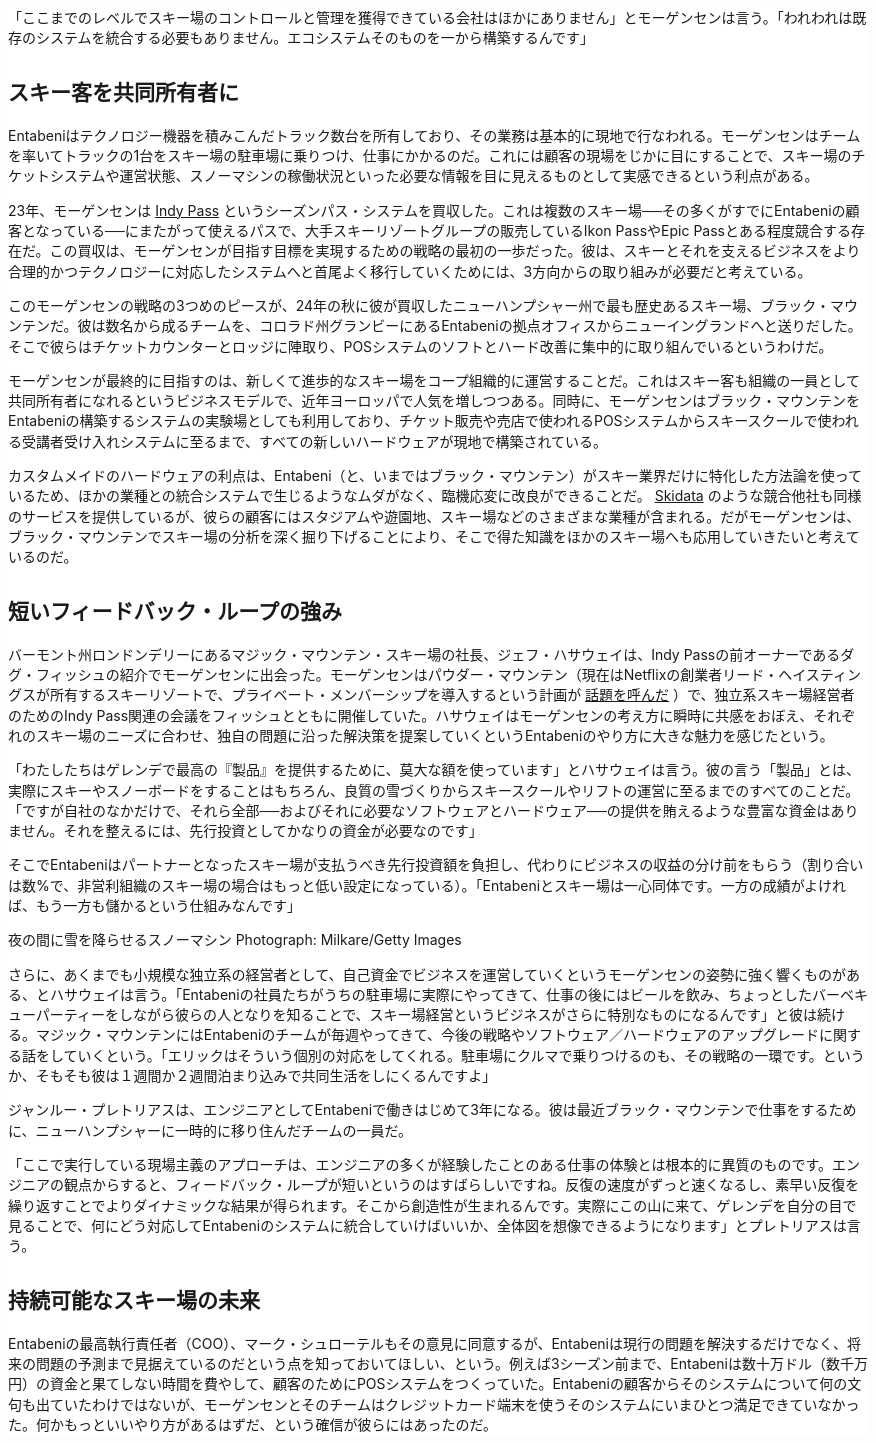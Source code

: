 「ここまでのレベルでスキー場のコントロールと管理を獲得できている会社はほかにありません」とモーゲンセンは言う。「われわれは既存のシステムを統合する必要もありません。エコシステムそのものを一から構築するんです」

## スキー客を共同所有者に

Entabeniはテクノロジー機器を積みこんだトラック数台を所有しており、その業務は基本的に現地で行なわれる。モーゲンセンはチームを率いてトラックの1台をスキー場の駐車場に乗りつけ、仕事にかかるのだ。これには顧客の現場をじかに目にすることで、スキー場のチケットシステムや運営状態、スノーマシンの稼働状況といった必要な情報を目に見えるものとして実感できるという利点がある。

23年、モーゲンセンは [Indy Pass](https://www.indyskipass.com/) というシーズンパス・システムを買収した。これは複数のスキー場──その多くがすでにEntabeniの顧客となっている──にまたがって使えるパスで、大手スキーリゾートグループの販売しているIkon PassやEpic Passとある程度競合する存在だ。この買収は、モーゲンセンが目指す目標を実現するための戦略の最初の一歩だった。彼は、スキーとそれを支えるビジネスをより合理的かつテクノロジーに対応したシステムへと首尾よく移行していくためには、3方向からの取り組みが必要だと考えている。

このモーゲンセンの戦略の3つめのピースが、24年の秋に彼が買収したニューハンプシャー州で最も歴史あるスキー場、ブラック・マウンテンだ。彼は数名から成るチームを、コロラド州グランビーにあるEntabeniの拠点オフィスからニューイングランドへと送りだした。そこで彼らはチケットカウンターとロッジに陣取り、POSシステムのソフトとハード改善に集中的に取り組んでいるというわけだ。

モーゲンセンが最終的に目指すのは、新しくて進歩的なスキー場をコープ組織的に運営することだ。これはスキー客も組織の一員として共同所有者になれるというビジネスモデルで、近年ヨーロッパで人気を増しつつある。同時に、モーゲンセンはブラック・マウンテンをEntabeniの構築するシステムの実験場としても利用しており、チケット販売や売店で使われるPOSシステムからスキースクールで使われる受講者受け入れシステムに至るまで、すべての新しいハードウェアが現地で構築されている。

カスタムメイドのハードウェアの利点は、Entabeni（と、いまではブラック・マウンテン）がスキー業界だけに特化した方法論を使っているため、ほかの業種との統合システムで生じるようなムダがなく、臨機応変に改良ができることだ。 [Skidata](https://www.skidata.com/en-us/home) のような競合他社も同様のサービスを提供しているが、彼らの顧客にはスタジアムや遊園地、スキー場などのさまざまな業種が含まれる。だがモーゲンセンは、ブラック・マウンテンでスキー場の分析を深く掘り下げることにより、そこで得た知識をほかのスキー場へも応用していきたいと考えているのだ。

## 短いフィードバック・ループの強み

バーモント州ロンドンデリーにあるマジック・マウンテン・スキー場の社長、ジェフ・ハサウェイは、Indy Passの前オーナーであるダグ・フィッシュの紹介でモーゲンセンに出会った。モーゲンセンはパウダー・マウンテン（現在はNetflixの創業者リード・ヘイスティングスが所有するスキーリゾートで、プライベート・メンバーシップを導入するという計画が [話題を呼んだ](https://www.nytimes.com/2024/03/29/travel/reed-hastings-ski-utah-snowboard.html) ）で、独立系スキー場経営者のためのIndy Pass関連の会議をフィッシュとともに開催していた。ハサウェイはモーゲンセンの考え方に瞬時に共感をおぼえ、それぞれのスキー場のニーズに合わせ、独自の問題に沿った解決策を提案していくというEntabeniのやり方に大きな魅力を感じたという。

「わたしたちはゲレンデで最高の『製品』を提供するために、莫大な額を使っています」とハサウェイは言う。彼の言う「製品」とは、実際にスキーやスノーボードをすることはもちろん、良質の雪づくりからスキースクールやリフトの運営に至るまでのすべてのことだ。「ですが自社のなかだけで、それら全部──およびそれに必要なソフトウェアとハードウェア──の提供を賄えるような豊富な資金はありません。それを整えるには、先行投資としてかなりの資金が必要なのです」

そこでEntabeniはパートナーとなったスキー場が支払うべき先行投資額を負担し、代わりにビジネスの収益の分け前をもらう（割り合いは数%で、非営利組織のスキー場の場合はもっと低い設定になっている）。「Entabeniとスキー場は一心同体です。一方の成績がよければ、もう一方も儲かるという仕組みなんです」

夜の間に雪を降らせるスノーマシン Photograph: Milkare/Getty Images

さらに、あくまでも小規模な独立系の経営者として、自己資金でビジネスを運営していくというモーゲンセンの姿勢に強く響くものがある、とハサウェイは言う。「Entabeniの社員たちがうちの駐車場に実際にやってきて、仕事の後にはビールを飲み、ちょっとしたバーベキューパーティーをしながら彼らの人となりを知ることで、スキー場経営というビジネスがさらに特別なものになるんです」と彼は続ける。マジック・マウンテンにはEntabeniのチームが毎週やってきて、今後の戦略やソフトウェア／ハードウェアのアップグレードに関する話をしていくという。「エリックはそういう個別の対応をしてくれる。駐車場にクルマで乗りつけるのも、その戦略の一環です。というか、そもそも彼は１週間か２週間泊まり込みで共同生活をしにくるんですよ」

ジャンルー・プレトリアスは、エンジニアとしてEntabeniで働きはじめて3年になる。彼は最近ブラック・マウンテンで仕事をするために、ニューハンプシャーに一時的に移り住んだチームの一員だ。

「ここで実行している現場主義のアプローチは、エンジニアの多くが経験したことのある仕事の体験とは根本的に異質のものです。エンジニアの観点からすると、フィードバック・ループが短いというのはすばらしいですね。反復の速度がずっと速くなるし、素早い反復を繰り返すことでよりダイナミックな結果が得られます。そこから創造性が生まれるんです。実際にこの山に来て、ゲレンデを自分の目で見ることで、何にどう対応してEntabeniのシステムに統合していけばいいか、全体図を想像できるようになります」とプレトリアスは言う。

## 持続可能なスキー場の未来

Entabeniの最高執行責任者（COO）、マーク・シュローテルもその意見に同意するが、Entabeniは現行の問題を解決するだけでなく、将来の問題の予測まで見据えているのだという点を知っておいてほしい、という。例えば3シーズン前まで、Entabeniは数十万ドル（数千万円）の資金と果てしない時間を費やして、顧客のためにPOSシステムをつくっていた。Entabeniの顧客からそのシステムについて何の文句も出ていたわけではないが、モーゲンセンとそのチームはクレジットカード端末を使うそのシステムにいまひとつ満足できていなかった。何かもっといいやり方があるはずだ、という確信が彼らにはあったのだ。
